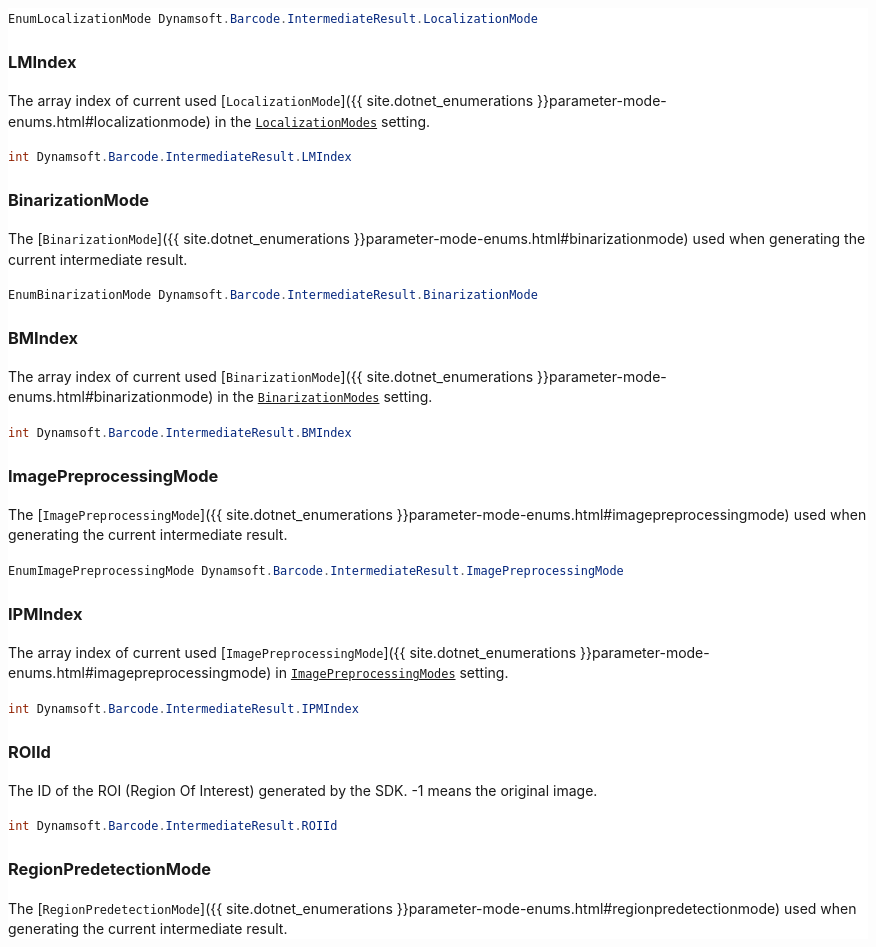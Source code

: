 ```C#
EnumLocalizationMode Dynamsoft.Barcode.IntermediateResult.LocalizationMode
```

### LMIndex
The array index of current used [`LocalizationMode`]({{ site.dotnet_enumerations }}parameter-mode-enums.html#localizationmode) in the [`LocalizationModes`](../struct/PublicRuntimeSettings.md#localizationmodes) setting.

```C#
int Dynamsoft.Barcode.IntermediateResult.LMIndex
```

### BinarizationMode
The [`BinarizationMode`]({{ site.dotnet_enumerations }}parameter-mode-enums.html#binarizationmode) used when generating the current intermediate result.

```C#
EnumBinarizationMode Dynamsoft.Barcode.IntermediateResult.BinarizationMode
```

### BMIndex
The array index of current used [`BinarizationMode`]({{ site.dotnet_enumerations }}parameter-mode-enums.html#binarizationmode) in the [`BinarizationModes`](../struct/PublicRuntimeSettings.md#binarizationmodes) setting.

```C#
int Dynamsoft.Barcode.IntermediateResult.BMIndex
```

### ImagePreprocessingMode
The [`ImagePreprocessingMode`]({{ site.dotnet_enumerations }}parameter-mode-enums.html#imagepreprocessingmode) used when generating the current intermediate result.

```C#
EnumImagePreprocessingMode Dynamsoft.Barcode.IntermediateResult.ImagePreprocessingMode
```

### IPMIndex
The array index of current used [`ImagePreprocessingMode`]({{ site.dotnet_enumerations }}parameter-mode-enums.html#imagepreprocessingmode) in [`ImagePreprocessingModes`](../struct/FurtherModes.md#imagepreprocessingmodes) setting.

```C#
int Dynamsoft.Barcode.IntermediateResult.IPMIndex
```

### ROIId
The ID of the ROI (Region Of Interest) generated by the SDK. -1 means the original image.

```C#
int Dynamsoft.Barcode.IntermediateResult.ROIId
```

### RegionPredetectionMode
The [`RegionPredetectionMode`]({{ site.dotnet_enumerations }}parameter-mode-enums.html#regionpredetectionmode) used when generating the current intermediate result.
